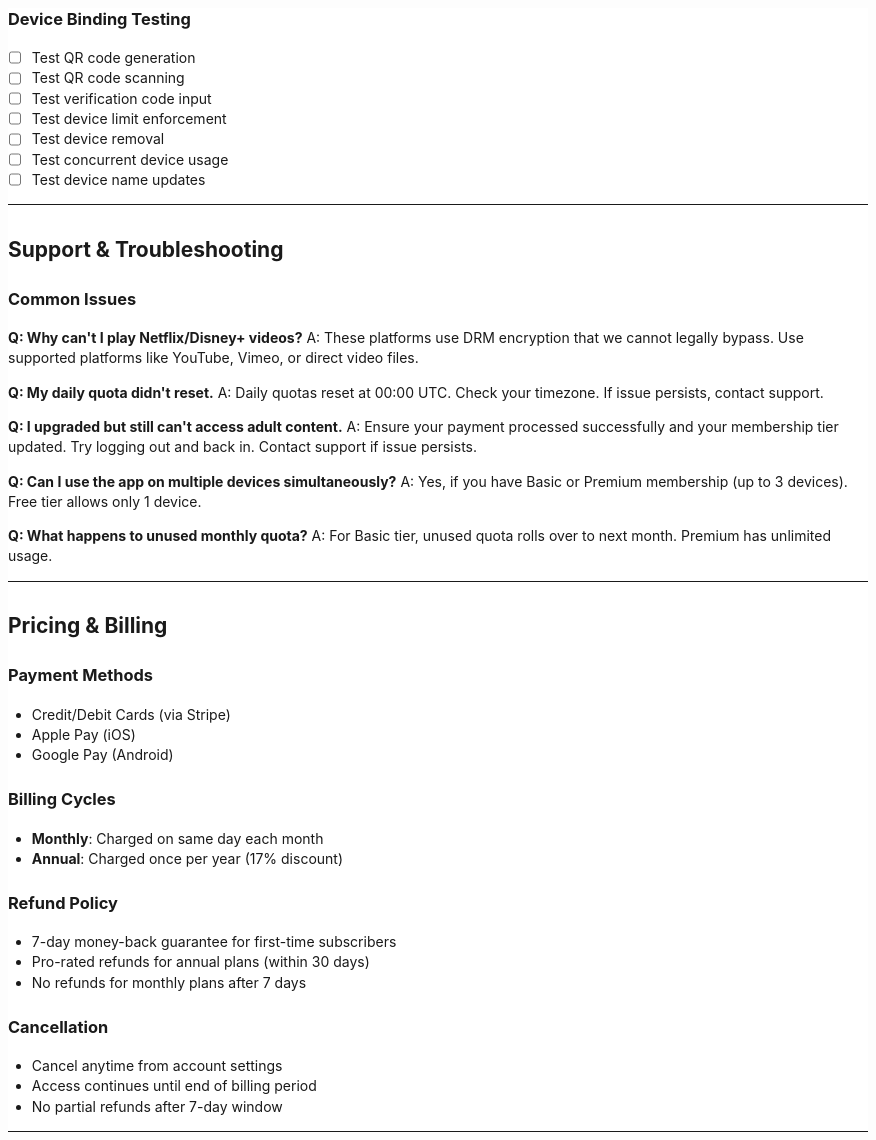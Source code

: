 ### Device Binding Testing
- [ ] Test QR code generation
- [ ] Test QR code scanning
- [ ] Test verification code input
- [ ] Test device limit enforcement
- [ ] Test device removal
- [ ] Test concurrent device usage
- [ ] Test device name updates

---

## Support & Troubleshooting

### Common Issues

**Q: Why can't I play Netflix/Disney+ videos?**
A: These platforms use DRM encryption that we cannot legally bypass. Use supported platforms like YouTube, Vimeo, or direct video files.

**Q: My daily quota didn't reset.**
A: Daily quotas reset at 00:00 UTC. Check your timezone. If issue persists, contact support.

**Q: I upgraded but still can't access adult content.**
A: Ensure your payment processed successfully and your membership tier updated. Try logging out and back in. Contact support if issue persists.

**Q: Can I use the app on multiple devices simultaneously?**
A: Yes, if you have Basic or Premium membership (up to 3 devices). Free tier allows only 1 device.

**Q: What happens to unused monthly quota?**
A: For Basic tier, unused quota rolls over to next month. Premium has unlimited usage.

---

## Pricing & Billing

### Payment Methods
- Credit/Debit Cards (via Stripe)
- Apple Pay (iOS)
- Google Pay (Android)

### Billing Cycles
- **Monthly**: Charged on same day each month
- **Annual**: Charged once per year (17% discount)

### Refund Policy
- 7-day money-back guarantee for first-time subscribers
- Pro-rated refunds for annual plans (within 30 days)
- No refunds for monthly plans after 7 days

### Cancellation
- Cancel anytime from account settings
- Access continues until end of billing period
- No partial refunds after 7-day window

---
